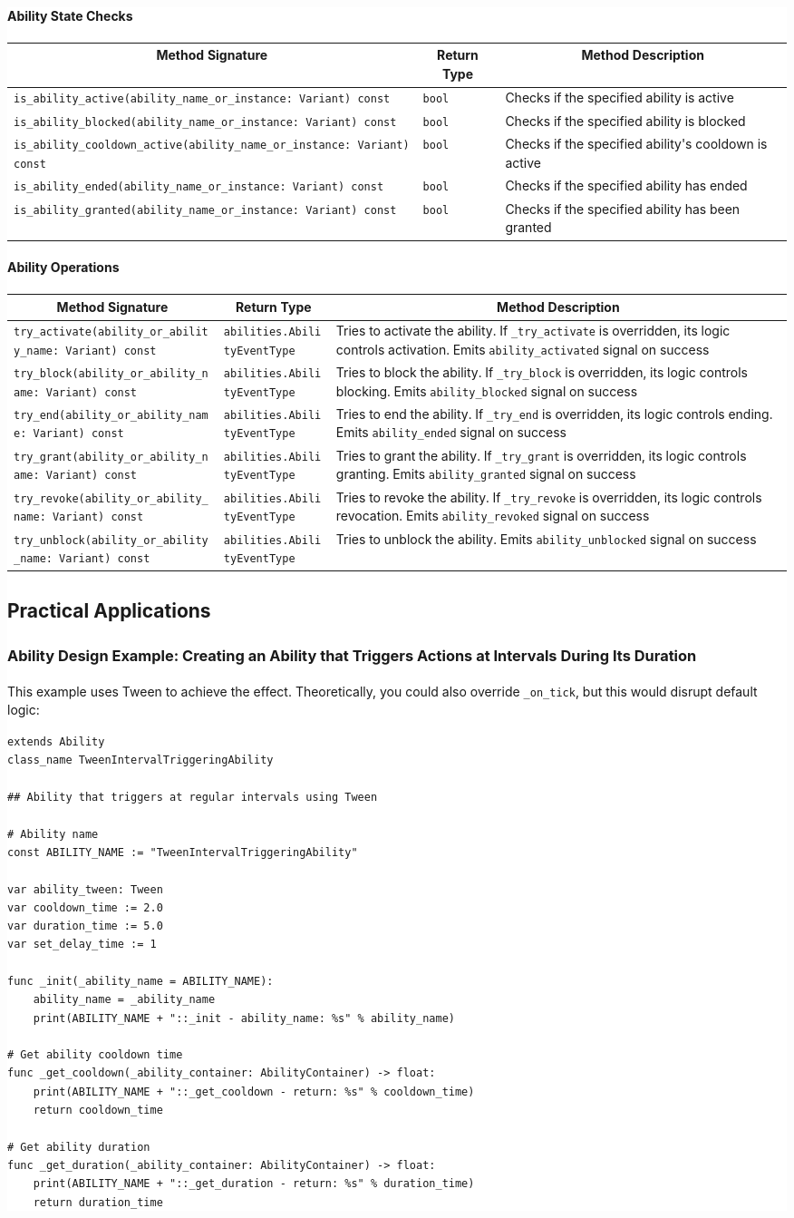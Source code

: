 #### Ability State Checks

| Method Signature | Return Type | Method Description |
|------------------|-------------|--------------------|
| `is_ability_active(ability_name_or_instance: Variant) const` | `bool` | Checks if the specified ability is active |
| `is_ability_blocked(ability_name_or_instance: Variant) const` | `bool` | Checks if the specified ability is blocked |
| `is_ability_cooldown_active(ability_name_or_instance: Variant) const` | `bool` | Checks if the specified ability's cooldown is active |
| `is_ability_ended(ability_name_or_instance: Variant) const` | `bool` | Checks if the specified ability has ended |
| `is_ability_granted(ability_name_or_instance: Variant) const` | `bool` | Checks if the specified ability has been granted |

#### Ability Operations

| Method Signature | Return Type | Method Description |
|------------------|-------------|--------------------|
| `try_activate(ability_or_ability_name: Variant) const` | `abilities.AbilityEventType` | Tries to activate the ability. If `_try_activate` is overridden, its logic controls activation. Emits `ability_activated` signal on success |
| `try_block(ability_or_ability_name: Variant) const` | `abilities.AbilityEventType` | Tries to block the ability. If `_try_block` is overridden, its logic controls blocking. Emits `ability_blocked` signal on success |
| `try_end(ability_or_ability_name: Variant) const` | `abilities.AbilityEventType` | Tries to end the ability. If `_try_end` is overridden, its logic controls ending. Emits `ability_ended` signal on success |
| `try_grant(ability_or_ability_name: Variant) const` | `abilities.AbilityEventType` | Tries to grant the ability. If `_try_grant` is overridden, its logic controls granting. Emits `ability_granted` signal on success |
| `try_revoke(ability_or_ability_name: Variant) const` | `abilities.AbilityEventType` | Tries to revoke the ability. If `_try_revoke` is overridden, its logic controls revocation. Emits `ability_revoked` signal on success |
| `try_unblock(ability_or_ability_name: Variant) const` | `abilities.AbilityEventType` | Tries to unblock the ability. Emits `ability_unblocked` signal on success |


## Practical Applications

### Ability Design Example: Creating an Ability that Triggers Actions at Intervals During Its Duration

This example uses Tween to achieve the effect. Theoretically, you could also override `_on_tick`, but this would disrupt default logic:

```gdscript
extends Ability
class_name TweenIntervalTriggeringAbility

## Ability that triggers at regular intervals using Tween

# Ability name
const ABILITY_NAME := "TweenIntervalTriggeringAbility"

var ability_tween: Tween
var cooldown_time := 2.0
var duration_time := 5.0
var set_delay_time := 1

func _init(_ability_name = ABILITY_NAME):
	ability_name = _ability_name
	print(ABILITY_NAME + "::_init - ability_name: %s" % ability_name)

# Get ability cooldown time
func _get_cooldown(_ability_container: AbilityContainer) -> float:
	print(ABILITY_NAME + "::_get_cooldown - return: %s" % cooldown_time)
	return cooldown_time

# Get ability duration
func _get_duration(_ability_container: AbilityContainer) -> float:
	print(ABILITY_NAME + "::_get_duration - return: %s" % duration_time)
	return duration_time
```